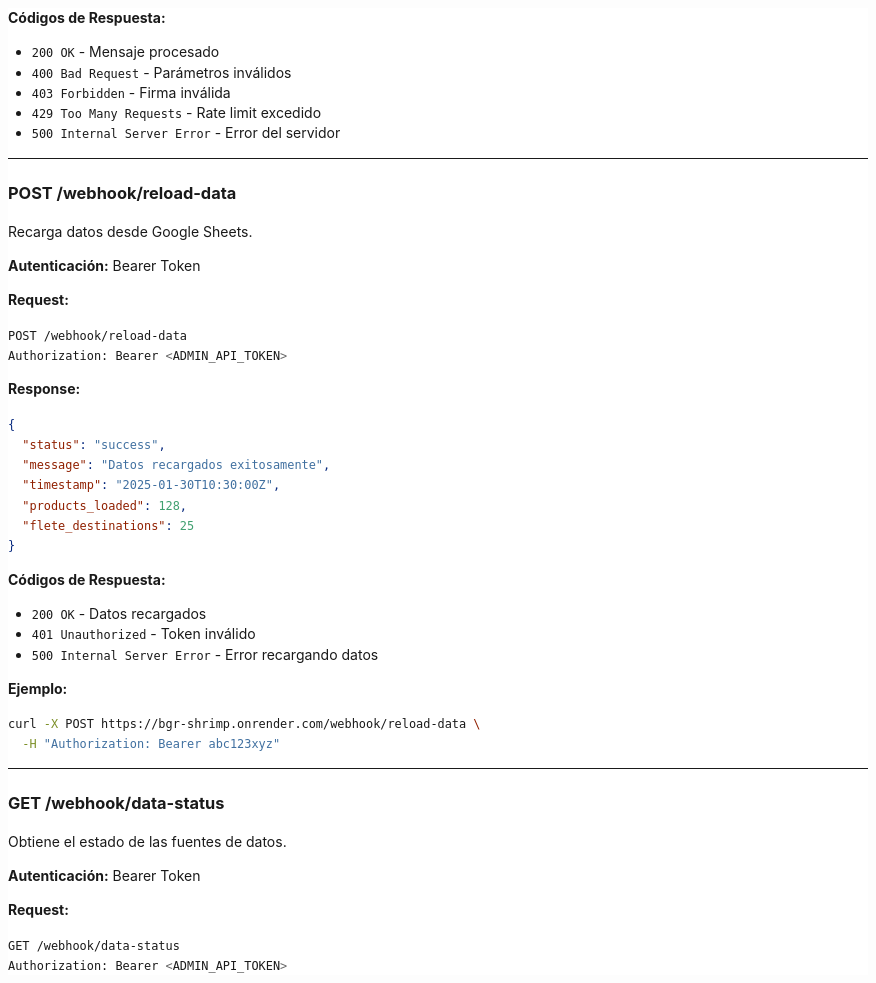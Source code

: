 **Códigos de Respuesta:**
- `200 OK` - Mensaje procesado
- `400 Bad Request` - Parámetros inválidos
- `403 Forbidden` - Firma inválida
- `429 Too Many Requests` - Rate limit excedido
- `500 Internal Server Error` - Error del servidor

---

### POST /webhook/reload-data

Recarga datos desde Google Sheets.

**Autenticación:** Bearer Token

**Request:**
```bash
POST /webhook/reload-data
Authorization: Bearer <ADMIN_API_TOKEN>
```

**Response:**
```json
{
  "status": "success",
  "message": "Datos recargados exitosamente",
  "timestamp": "2025-01-30T10:30:00Z",
  "products_loaded": 128,
  "flete_destinations": 25
}
```

**Códigos de Respuesta:**
- `200 OK` - Datos recargados
- `401 Unauthorized` - Token inválido
- `500 Internal Server Error` - Error recargando datos

**Ejemplo:**
```bash
curl -X POST https://bgr-shrimp.onrender.com/webhook/reload-data \
  -H "Authorization: Bearer abc123xyz"
```

---

### GET /webhook/data-status

Obtiene el estado de las fuentes de datos.

**Autenticación:** Bearer Token

**Request:**
```bash
GET /webhook/data-status
Authorization: Bearer <ADMIN_API_TOKEN>
```
